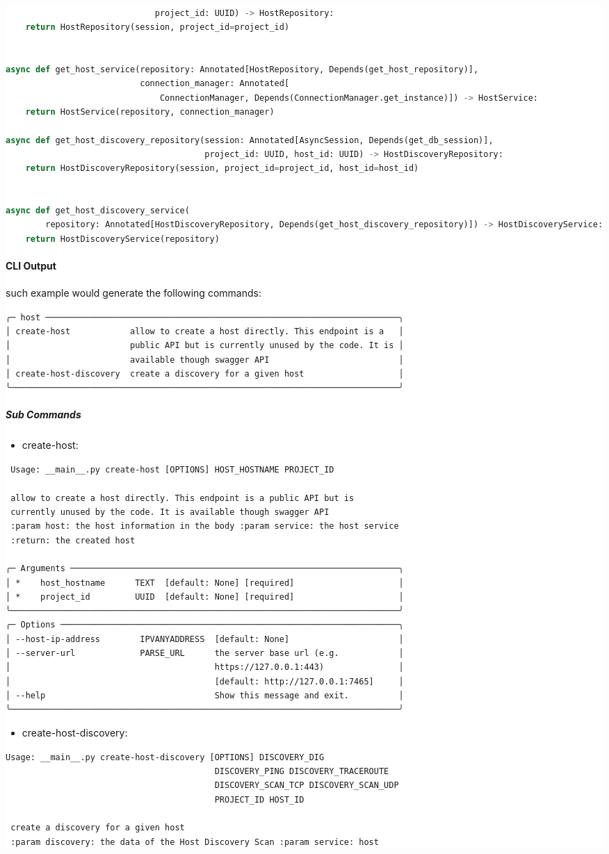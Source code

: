 ```python
                              project_id: UUID) -> HostRepository:
    return HostRepository(session, project_id=project_id)


async def get_host_service(repository: Annotated[HostRepository, Depends(get_host_repository)],
                           connection_manager: Annotated[
                               ConnectionManager, Depends(ConnectionManager.get_instance)]) -> HostService:
    return HostService(repository, connection_manager)

async def get_host_discovery_repository(session: Annotated[AsyncSession, Depends(get_db_session)],
                                        project_id: UUID, host_id: UUID) -> HostDiscoveryRepository:
    return HostDiscoveryRepository(session, project_id=project_id, host_id=host_id)


async def get_host_discovery_service(
        repository: Annotated[HostDiscoveryRepository, Depends(get_host_discovery_repository)]) -> HostDiscoveryService:
    return HostDiscoveryService(repository)
```
#### CLI Output

such example would generate the following commands:
```commandline
╭─ host ───────────────────────────────────────────────────────────────────────╮
│ create-host            allow to create a host directly. This endpoint is a   │
│                        public API but is currently unused by the code. It is │
│                        available though swagger API                          │
│ create-host-discovery  create a discovery for a given host                   │
╰──────────────────────────────────────────────────────────────────────────────╯
```
##### Sub Commands
- create-host:
```commandline
 Usage: __main__.py create-host [OPTIONS] HOST_HOSTNAME PROJECT_ID              
                                                                                
 allow to create a host directly. This endpoint is a public API but is          
 currently unused by the code. It is available though swagger API               
 :param host: the host information in the body :param service: the host service 
 :return: the created host                                                      
                                                                                
╭─ Arguments ──────────────────────────────────────────────────────────────────╮
│ *    host_hostname      TEXT  [default: None] [required]                     │
│ *    project_id         UUID  [default: None] [required]                     │
╰──────────────────────────────────────────────────────────────────────────────╯
╭─ Options ────────────────────────────────────────────────────────────────────╮
│ --host-ip-address        IPVANYADDRESS  [default: None]                      │
│ --server-url             PARSE_URL      the server base url (e.g.            │
│                                         https://127.0.0.1:443)               │
│                                         [default: http://127.0.0.1:7465]     │
│ --help                                  Show this message and exit.          │
╰──────────────────────────────────────────────────────────────────────────────╯

```
- create-host-discovery:
```commandline
Usage: __main__.py create-host-discovery [OPTIONS] DISCOVERY_DIG               
                                          DISCOVERY_PING DISCOVERY_TRACEROUTE   
                                          DISCOVERY_SCAN_TCP DISCOVERY_SCAN_UDP 
                                          PROJECT_ID HOST_ID                    
                                                                                
 create a discovery for a given host                                            
 :param discovery: the data of the Host Discovery Scan :param service: host     
```